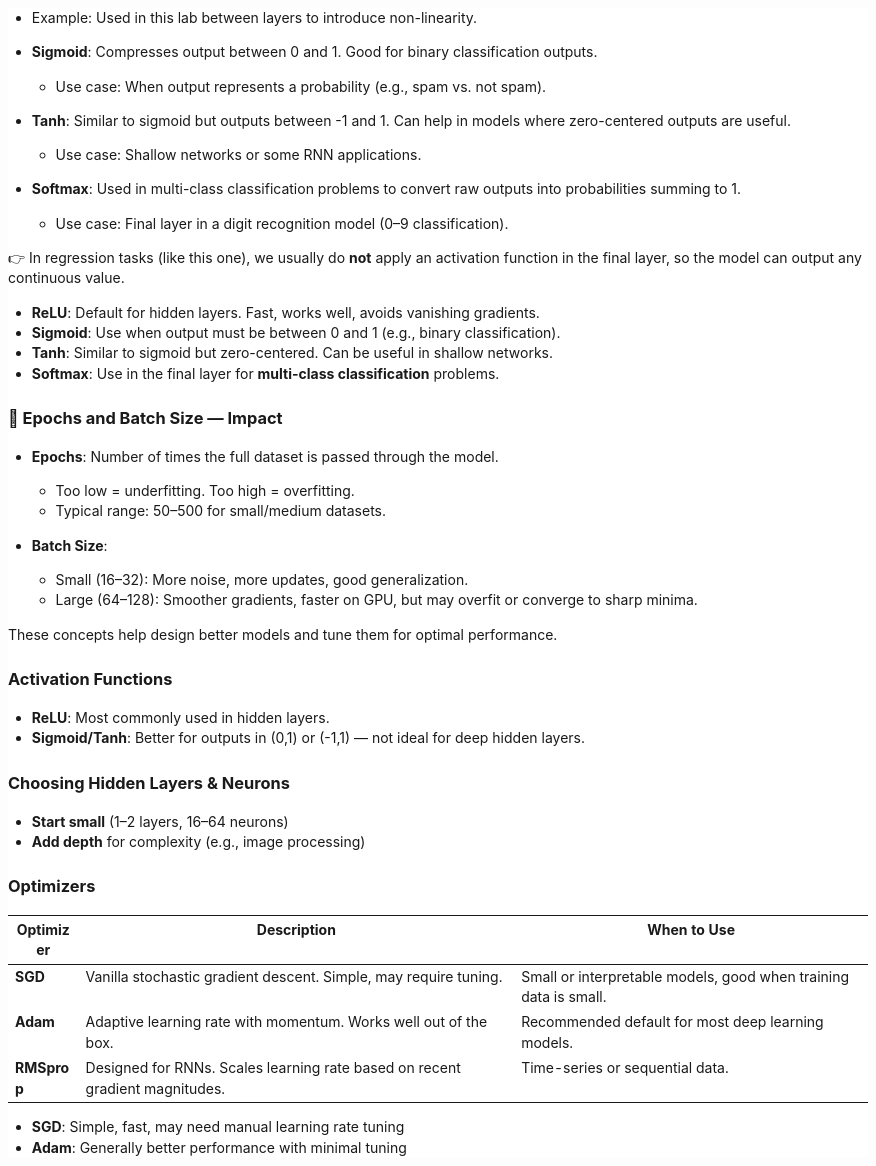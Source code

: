   * Example: Used in this lab between layers to introduce non-linearity.
* **Sigmoid**: Compresses output between 0 and 1. Good for binary classification outputs.

  * Use case: When output represents a probability (e.g., spam vs. not spam).
* **Tanh**: Similar to sigmoid but outputs between -1 and 1. Can help in models where zero-centered outputs are useful.

  * Use case: Shallow networks or some RNN applications.
* **Softmax**: Used in multi-class classification problems to convert raw outputs into probabilities summing to 1.

  * Use case: Final layer in a digit recognition model (0–9 classification).

👉 In regression tasks (like this one), we usually do **not** apply an activation function in the final layer, so the model can output any continuous value.

* **ReLU**: Default for hidden layers. Fast, works well, avoids vanishing gradients.
* **Sigmoid**: Use when output must be between 0 and 1 (e.g., binary classification).
* **Tanh**: Similar to sigmoid but zero-centered. Can be useful in shallow networks.
* **Softmax**: Use in the final layer for **multi-class classification** problems.

### 🧮 Epochs and Batch Size — Impact

* **Epochs**: Number of times the full dataset is passed through the model.

  * Too low = underfitting. Too high = overfitting.
  * Typical range: 50–500 for small/medium datasets.
* **Batch Size**:

  * Small (16–32): More noise, more updates, good generalization.
  * Large (64–128): Smoother gradients, faster on GPU, but may overfit or converge to sharp minima.

These concepts help design better models and tune them for optimal performance.

### Activation Functions

* **ReLU**: Most commonly used in hidden layers.
* **Sigmoid/Tanh**: Better for outputs in (0,1) or (-1,1) — not ideal for deep hidden layers.

### Choosing Hidden Layers & Neurons

* **Start small** (1–2 layers, 16–64 neurons)
* **Add depth** for complexity (e.g., image processing)

### Optimizers

| Optimizer   | Description                                                                  | When to Use                                                      |
| ----------- | ---------------------------------------------------------------------------- | ---------------------------------------------------------------- |
| **SGD**     | Vanilla stochastic gradient descent. Simple, may require tuning.             | Small or interpretable models, good when training data is small. |
| **Adam**    | Adaptive learning rate with momentum. Works well out of the box.             | Recommended default for most deep learning models.               |
| **RMSprop** | Designed for RNNs. Scales learning rate based on recent gradient magnitudes. | Time-series or sequential data.                                  |

* **SGD**: Simple, fast, may need manual learning rate tuning
* **Adam**: Generally better performance with minimal tuning
